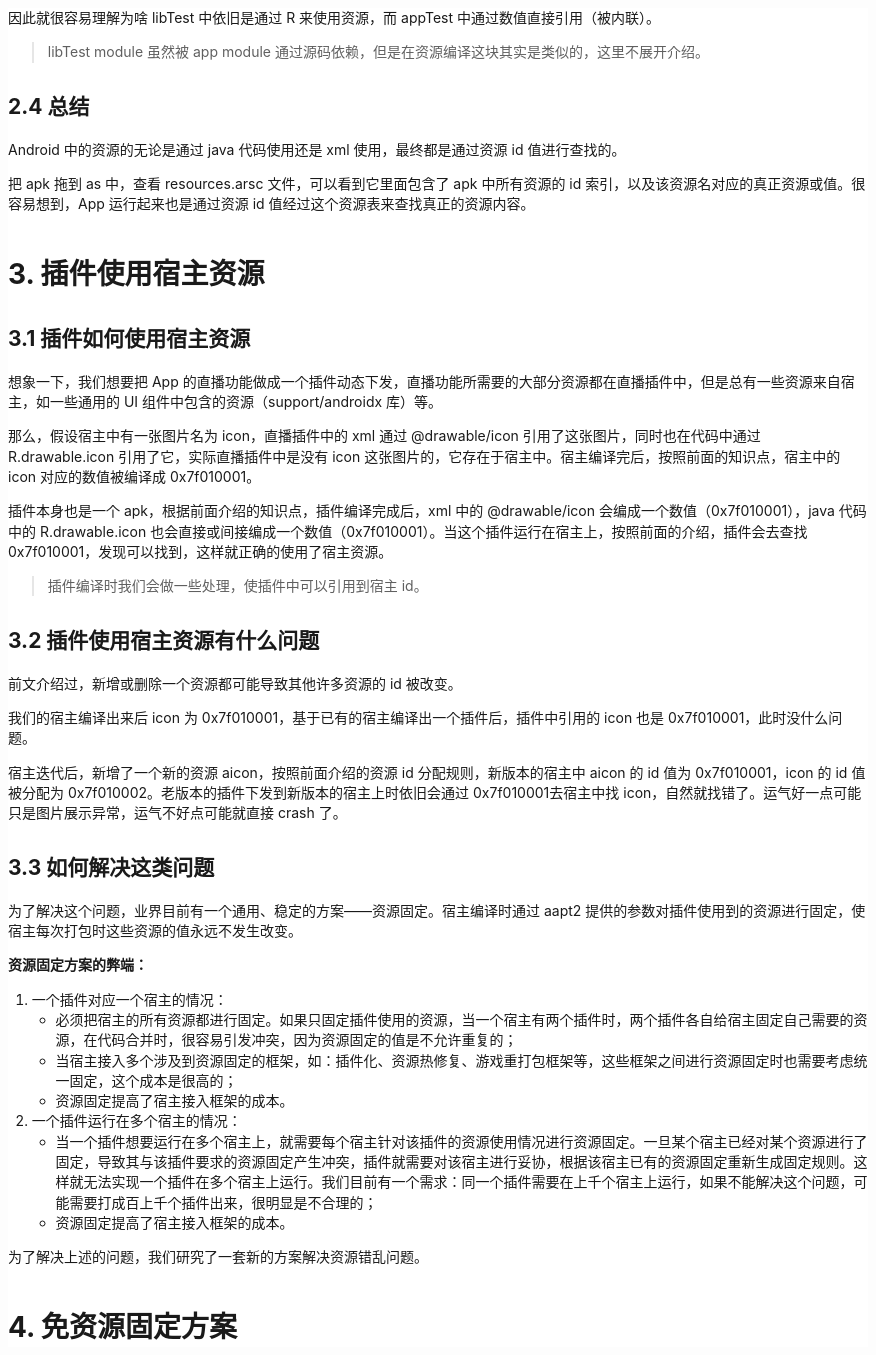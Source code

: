 因此就很容易理解为啥 libTest 中依旧是通过 R 来使用资源，而 appTest 中通过数值直接引用（被内联）。

> libTest module 虽然被 app module 通过源码依赖，但是在资源编译这块其实是类似的，这里不展开介绍。

2.4 总结
------

Android 中的资源的无论是通过 java 代码使用还是 xml 使用，最终都是通过资源 id 值进行查找的。

把 apk 拖到 as 中，查看 resources.arsc 文件，可以看到它里面包含了 apk 中所有资源的 id 索引，以及该资源名对应的真正资源或值。很容易想到，App 运行起来也是通过资源 id 值经过这个资源表来查找真正的资源内容。

3\. 插件使用宿主资源
============

3.1 插件如何使用宿主资源
--------------

想象一下，我们想要把 App 的直播功能做成一个插件动态下发，直播功能所需要的大部分资源都在直播插件中，但是总有一些资源来自宿主，如一些通用的 UI 组件中包含的资源（support/androidx 库）等。

那么，假设宿主中有一张图片名为 icon，直播插件中的 xml 通过 @drawable/icon 引用了这张图片，同时也在代码中通过 R.drawable.icon 引用了它，实际直播插件中是没有 icon 这张图片的，它存在于宿主中。宿主编译完后，按照前面的知识点，宿主中的 icon 对应的数值被编译成 0x7f010001。

插件本身也是一个 apk，根据前面介绍的知识点，插件编译完成后，xml 中的 @drawable/icon 会编成一个数值（0x7f010001），java 代码中的 R.drawable.icon 也会直接或间接编成一个数值（0x7f010001）。当这个插件运行在宿主上，按照前面的介绍，插件会去查找 0x7f010001，发现可以找到，这样就正确的使用了宿主资源。

> 插件编译时我们会做一些处理，使插件中可以引用到宿主 id。

3.2 插件使用宿主资源有什么问题
-----------------

前文介绍过，新增或删除一个资源都可能导致其他许多资源的 id 被改变。

我们的宿主编译出来后 icon 为 0x7f010001，基于已有的宿主编译出一个插件后，插件中引用的 icon 也是 0x7f010001，此时没什么问题。

宿主迭代后，新增了一个新的资源 aicon，按照前面介绍的资源 id 分配规则，新版本的宿主中 aicon 的 id 值为 0x7f010001，icon 的 id 值被分配为 0x7f010002。老版本的插件下发到新版本的宿主上时依旧会通过 0x7f010001去宿主中找 icon，自然就找错了。运气好一点可能只是图片展示异常，运气不好点可能就直接 crash 了。

3.3 如何解决这类问题
------------

为了解决这个问题，业界目前有一个通用、稳定的方案——资源固定。宿主编译时通过 aapt2 提供的参数对插件使用到的资源进行固定，使宿主每次打包时这些资源的值永远不发生改变。

**资源固定方案的弊端：**

1.  一个插件对应一个宿主的情况：
    *   必须把宿主的所有资源都进行固定。如果只固定插件使用的资源，当一个宿主有两个插件时，两个插件各自给宿主固定自己需要的资源，在代码合并时，很容易引发冲突，因为资源固定的值是不允许重复的；
    *   当宿主接入多个涉及到资源固定的框架，如：插件化、资源热修复、游戏重打包框架等，这些框架之间进行资源固定时也需要考虑统一固定，这个成本是很高的；
    *   资源固定提高了宿主接入框架的成本。
2.  一个插件运行在多个宿主的情况：
    *   当一个插件想要运行在多个宿主上，就需要每个宿主针对该插件的资源使用情况进行资源固定。一旦某个宿主已经对某个资源进行了固定，导致其与该插件要求的资源固定产生冲突，插件就需要对该宿主进行妥协，根据该宿主已有的资源固定重新生成固定规则。这样就无法实现一个插件在多个宿主上运行。我们目前有一个需求：同一个插件需要在上千个宿主上运行，如果不能解决这个问题，可能需要打成百上千个插件出来，很明显是不合理的；
    *   资源固定提高了宿主接入框架的成本。

为了解决上述的问题，我们研究了一套新的方案解决资源错乱问题。

4\. 免资源固定方案
===========
